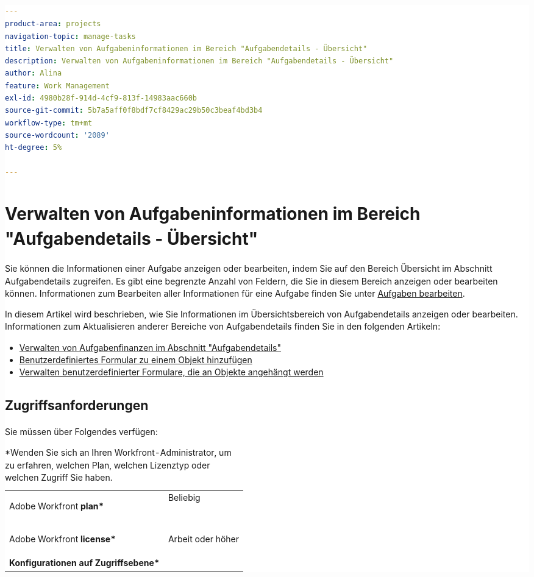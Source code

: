 ```yaml
---
product-area: projects
navigation-topic: manage-tasks
title: Verwalten von Aufgabeninformationen im Bereich "Aufgabendetails - Übersicht"
description: Verwalten von Aufgabeninformationen im Bereich "Aufgabendetails - Übersicht"
author: Alina
feature: Work Management
exl-id: 4980b28f-914d-4cf9-813f-14983aac660b
source-git-commit: 5b7a5aff0f8bdf7cf8429ac29b50c3beaf4bd3b4
workflow-type: tm+mt
source-wordcount: '2089'
ht-degree: 5%

---
```


# Verwalten von Aufgabeninformationen im Bereich &quot;Aufgabendetails - Übersicht&quot;



Sie können die Informationen einer Aufgabe anzeigen oder bearbeiten, indem Sie auf den Bereich Übersicht im Abschnitt Aufgabendetails zugreifen. Es gibt eine begrenzte Anzahl von Feldern, die Sie in diesem Bereich anzeigen oder bearbeiten können. Informationen zum Bearbeiten aller Informationen für eine Aufgabe finden Sie unter [Aufgaben bearbeiten](../../../manage-work/tasks/manage-tasks/edit-tasks.md).

In diesem Artikel wird beschrieben, wie Sie Informationen im Übersichtsbereich von Aufgabendetails anzeigen oder bearbeiten. Informationen zum Aktualisieren anderer Bereiche von Aufgabendetails finden Sie in den folgenden Artikeln:

* [Verwalten von Aufgabenfinanzen im Abschnitt &quot;Aufgabendetails&quot;](../../../manage-work/tasks/manage-tasks/task-finances-in-details.md)
* [Benutzerdefiniertes Formular zu einem Objekt hinzufügen](../../../workfront-basics/work-with-custom-forms/add-a-custom-form-to-an-object.md)
* [Verwalten benutzerdefinierter Formulare, die an Objekte angehängt werden](../../../workfront-basics/work-with-custom-forms/manage-custom-forms-attached-to-objects.md)

## Zugriffsanforderungen

Sie müssen über Folgendes verfügen:

<table style="table-layout:auto"> 
 <caption style="text-align: left;">
   *Wenden Sie sich an Ihren Workfront-Administrator, um zu erfahren, welchen Plan, welchen Lizenztyp oder welchen Zugriff Sie haben. 
 </caption> 
 <col> 
 <col> 
 <tbody> 
  <tr> 
   <td> <p>Adobe Workfront<b> plan*</b> </p> </td> 
   <td>Beliebig</td> 
  </tr> 
  <tr> 
   <td> <p>Adobe Workfront<b> license*</b> </p> </td> 
   <td> <p>Arbeit oder höher</p> </td> 
  </tr> 
  <tr data-mc-conditions=""> 
   <td><strong>Konfigurationen auf Zugriffsebene*</strong> </td> 